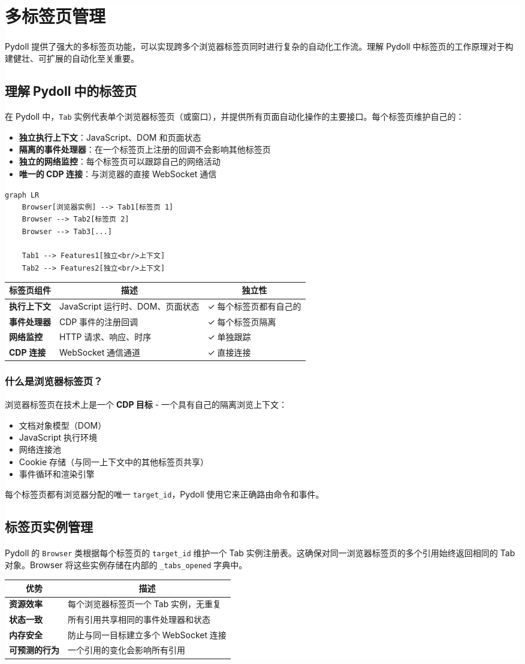 # 多标签页管理

Pydoll 提供了强大的多标签页功能，可以实现跨多个浏览器标签页同时进行复杂的自动化工作流。理解 Pydoll 中标签页的工作原理对于构建健壮、可扩展的自动化至关重要。

## 理解 Pydoll 中的标签页

在 Pydoll 中，`Tab` 实例代表单个浏览器标签页（或窗口），并提供所有页面自动化操作的主要接口。每个标签页维护自己的：

- **独立执行上下文**：JavaScript、DOM 和页面状态
- **隔离的事件处理器**：在一个标签页上注册的回调不会影响其他标签页
- **独立的网络监控**：每个标签页可以跟踪自己的网络活动
- **唯一的 CDP 连接**：与浏览器的直接 WebSocket 通信

```mermaid
graph LR
    Browser[浏览器实例] --> Tab1[标签页 1]
    Browser --> Tab2[标签页 2]
    Browser --> Tab3[...]
    
    Tab1 --> Features1[独立<br/>上下文]
    Tab2 --> Features2[独立<br/>上下文]
```

| 标签页组件 | 描述 | 独立性 |
|-----------|------|--------|
| **执行上下文** | JavaScript 运行时、DOM、页面状态 | ✓ 每个标签页都有自己的 |
| **事件处理器** | CDP 事件的注册回调 | ✓ 每个标签页隔离 |
| **网络监控** | HTTP 请求、响应、时序 | ✓ 单独跟踪 |
| **CDP 连接** | WebSocket 通信通道 | ✓ 直接连接 |

### 什么是浏览器标签页？

浏览器标签页在技术上是一个 **CDP 目标** - 一个具有自己的隔离浏览上下文：

- 文档对象模型（DOM）
- JavaScript 执行环境
- 网络连接池
- Cookie 存储（与同一上下文中的其他标签页共享）
- 事件循环和渲染引擎

每个标签页都有浏览器分配的唯一 `target_id`，Pydoll 使用它来正确路由命令和事件。

## 标签页实例管理

Pydoll 的 `Browser` 类根据每个标签页的 `target_id` 维护一个 Tab 实例注册表。这确保对同一浏览器标签页的多个引用始终返回相同的 Tab 对象。Browser 将这些实例存储在内部的 `_tabs_opened` 字典中。

| 优势 | 描述 |
|------|------|
| **资源效率** | 每个浏览器标签页一个 Tab 实例，无重复 |
| **状态一致** | 所有引用共享相同的事件处理器和状态 |
| **内存安全** | 防止与同一目标建立多个 WebSocket 连接 |
| **可预测的行为** | 一个引用的变化会影响所有引用 |
